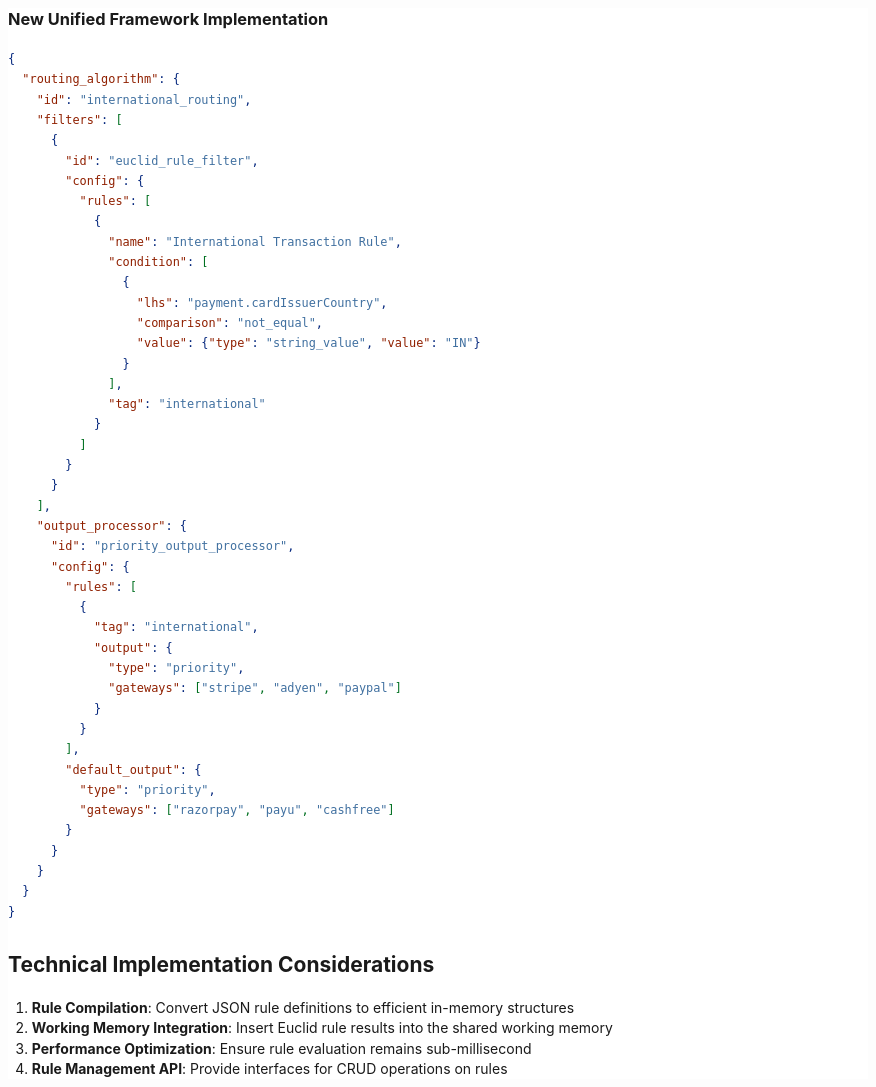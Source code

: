 ### New Unified Framework Implementation

```json
{
  "routing_algorithm": {
    "id": "international_routing",
    "filters": [
      {
        "id": "euclid_rule_filter",
        "config": {
          "rules": [
            {
              "name": "International Transaction Rule",
              "condition": [
                {
                  "lhs": "payment.cardIssuerCountry",
                  "comparison": "not_equal",
                  "value": {"type": "string_value", "value": "IN"}
                }
              ],
              "tag": "international"
            }
          ]
        }
      }
    ],
    "output_processor": {
      "id": "priority_output_processor",
      "config": {
        "rules": [
          {
            "tag": "international",
            "output": {
              "type": "priority",
              "gateways": ["stripe", "adyen", "paypal"]
            }
          }
        ],
        "default_output": {
          "type": "priority",
          "gateways": ["razorpay", "payu", "cashfree"]
        }
      }
    }
  }
}
```

## Technical Implementation Considerations

1. **Rule Compilation**: Convert JSON rule definitions to efficient in-memory structures
2. **Working Memory Integration**: Insert Euclid rule results into the shared working memory
3. **Performance Optimization**: Ensure rule evaluation remains sub-millisecond
4. **Rule Management API**: Provide interfaces for CRUD operations on rules
